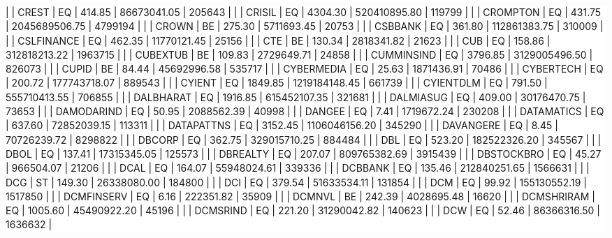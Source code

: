 |  | CREST | EQ | 414.85 | 86673041.05 | 205643 |
|  | CRISIL | EQ | 4304.30 | 520410895.80 | 119799 |
|  | CROMPTON | EQ | 431.75 | 2045689506.75 | 4799194 |
|  | CROWN | BE | 275.30 | 5711693.45 | 20753 |
|  | CSBBANK | EQ | 361.80 | 112861383.75 | 310009 |
|  | CSLFINANCE | EQ | 462.35 | 11770121.45 | 25156 |
|  | CTE | BE | 130.34 | 2818341.82 | 21623 |
|  | CUB | EQ | 158.86 | 312818213.22 | 1963715 |
|  | CUBEXTUB | BE | 109.83 | 2729649.71 | 24858 |
|  | CUMMINSIND | EQ | 3796.85 | 3129005496.50 | 826073 |
|  | CUPID | BE | 84.44 | 45692996.58 | 535717 |
|  | CYBERMEDIA | EQ | 25.63 | 1871436.91 | 70486 |
|  | CYBERTECH | EQ | 200.72 | 177743718.07 | 889543 |
|  | CYIENT | EQ | 1849.85 | 1219184148.45 | 661739 |
|  | CYIENTDLM | EQ | 791.50 | 555710413.55 | 706855 |
|  | DALBHARAT | EQ | 1916.85 | 615452107.35 | 321681 |
|  | DALMIASUG | EQ | 409.00 | 30176470.75 | 73653 |
|  | DAMODARIND | EQ | 50.95 | 2088562.39 | 40998 |
|  | DANGEE | EQ | 7.41 | 1719672.24 | 230208 |
|  | DATAMATICS | EQ | 637.60 | 72852039.15 | 113311 |
|  | DATAPATTNS | EQ | 3152.45 | 1106046156.20 | 345290 |
|  | DAVANGERE | EQ | 8.45 | 70726239.72 | 8298822 |
|  | DBCORP | EQ | 362.75 | 329015710.25 | 884484 |
|  | DBL | EQ | 523.20 | 182522326.20 | 345567 |
|  | DBOL | EQ | 137.41 | 17315345.05 | 125573 |
|  | DBREALTY | EQ | 207.07 | 809765382.69 | 3915439 |
|  | DBSTOCKBRO | EQ | 45.27 | 966504.07 | 21206 |
|  | DCAL | EQ | 164.07 | 55948024.61 | 339336 |
|  | DCBBANK | EQ | 135.46 | 212840251.65 | 1566631 |
|  | DCG | ST | 149.30 | 26338080.00 | 184800 |
|  | DCI | EQ | 379.54 | 51633534.11 | 131854 |
|  | DCM | EQ | 99.92 | 155130552.19 | 1517850 |
|  | DCMFINSERV | EQ | 6.16 | 222351.82 | 35909 |
|  | DCMNVL | BE | 242.39 | 4028695.48 | 16620 |
|  | DCMSHRIRAM | EQ | 1005.60 | 45490922.20 | 45196 |
|  | DCMSRIND | EQ | 221.20 | 31290042.82 | 140623 |
|  | DCW | EQ | 52.46 | 86366316.50 | 1636632 |